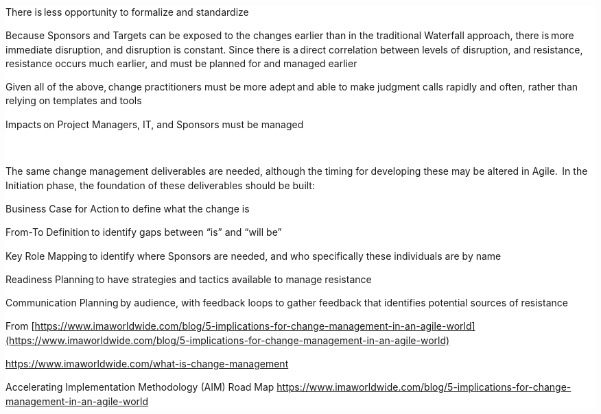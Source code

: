 There is less opportunity to formalize and standardize

Because Sponsors and Targets can be exposed to the changes earlier than in the traditional Waterfall approach, there is more immediate disruption, and disruption is constant. Since there is a direct correlation between levels of disruption, and resistance, resistance occurs much earlier, and must be planned for and managed earlier

Given all of the above, change practitioners must be more adept and able to make judgment calls rapidly and often, rather than relying on templates and tools

Impacts on Project Managers, IT, and Sponsors must be managed

 

The same change management deliverables are needed, although the timing for developing these may be altered in Agile.  In the Initiation phase, the foundation of these deliverables should be built:  

Business Case for Action to define what the change is

From-To Definition to identify gaps between “is” and “will be”

Key Role Mapping to identify where Sponsors are needed, and who specifically these individuals are by name

Readiness Planning to have strategies and tactics available to manage resistance

Communication Planning by audience, with feedback loops to gather feedback that identifies potential sources of resistance

From [https://www.imaworldwide.com/blog/5-implications-for-change-management-in-an-agile-world](https://www.imaworldwide.com/blog/5-implications-for-change-management-in-an-agile-world)

https://www.imaworldwide.com/what-is-change-management

Accelerating Implementation Methodology (AIM) Road Map https://www.imaworldwide.com/blog/5-implications-for-change-management-in-an-agile-world
